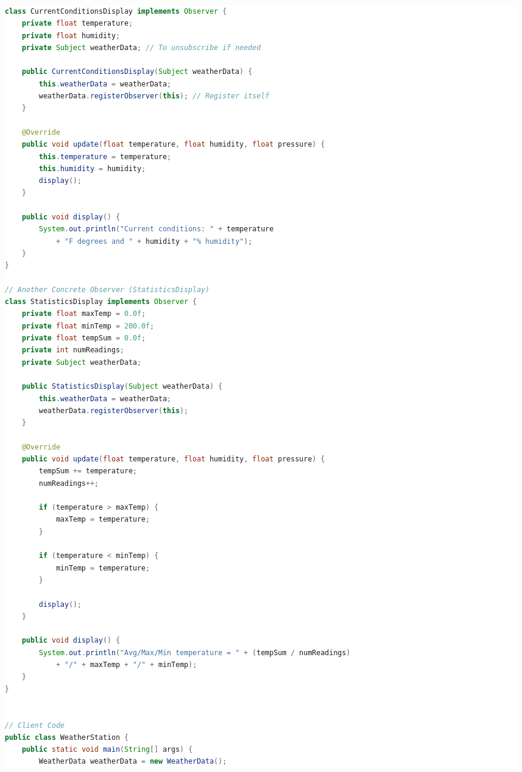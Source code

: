 ```java
class CurrentConditionsDisplay implements Observer {
    private float temperature;
    private float humidity;
    private Subject weatherData; // To unsubscribe if needed

    public CurrentConditionsDisplay(Subject weatherData) {
        this.weatherData = weatherData;
        weatherData.registerObserver(this); // Register itself
    }

    @Override
    public void update(float temperature, float humidity, float pressure) {
        this.temperature = temperature;
        this.humidity = humidity;
        display();
    }

    public void display() {
        System.out.println("Current conditions: " + temperature
            + "F degrees and " + humidity + "% humidity");
    }
}

// Another Concrete Observer (StatisticsDisplay)
class StatisticsDisplay implements Observer {
    private float maxTemp = 0.0f;
    private float minTemp = 200.0f;
    private float tempSum = 0.0f;
    private int numReadings;
    private Subject weatherData;

    public StatisticsDisplay(Subject weatherData) {
        this.weatherData = weatherData;
        weatherData.registerObserver(this);
    }

    @Override
    public void update(float temperature, float humidity, float pressure) {
        tempSum += temperature;
        numReadings++;

        if (temperature > maxTemp) {
            maxTemp = temperature;
        }

        if (temperature < minTemp) {
            minTemp = temperature;
        }

        display();
    }

    public void display() {
        System.out.println("Avg/Max/Min temperature = " + (tempSum / numReadings)
            + "/" + maxTemp + "/" + minTemp);
    }
}


// Client Code
public class WeatherStation {
    public static void main(String[] args) {
        WeatherData weatherData = new WeatherData();
```